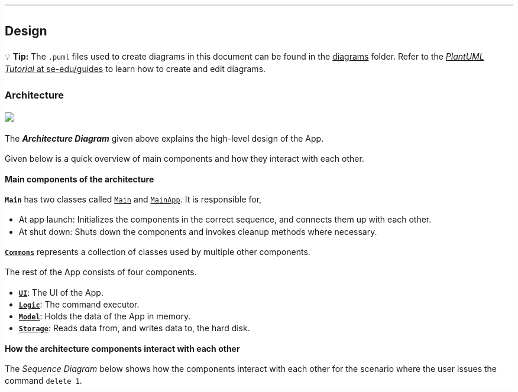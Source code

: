 --------------------------------------------------------------------------------------------------------------------

## **Design**

<div markdown="span" class="alert alert-primary">

:bulb: **Tip:** The `.puml` files used to create diagrams in this document can be found in
the [diagrams](https://github.com/AY2223S2-CS2103-W16-2/tp/tree/master/docs/diagrams/) folder. Refer to the [_PlantUML
Tutorial_ at se-edu/guides](https://se-education.org/guides/tutorials/plantUml.html) to learn how to create and edit
diagrams.
</div>

### Architecture

<img src="images/ArchitectureDiagram.png" width="280" />

The ***Architecture Diagram*** given above explains the high-level design of the App.

Given below is a quick overview of main components and how they interact with each other.

**Main components of the architecture**

**`Main`** has two classes
called [`Main`](https://github.com/AY2223S2-CS2103-W16-2/tp/tree/master/src/main/java/seedu/techtrack/Main.java)
and [`MainApp`](https://github.com/AY2223S2-CS2103-W16-2/tp/tree/master/src/main/java/seedu/techtrack/MainApp.java). It
is responsible for,

* At app launch: Initializes the components in the correct sequence, and connects them up with each other.
* At shut down: Shuts down the components and invokes cleanup methods where necessary.

[**`Commons`**](#common-classes) represents a collection of classes used by multiple other components.

The rest of the App consists of four components.

* [**`UI`**](#ui-component): The UI of the App.
* [**`Logic`**](#logic-component): The command executor.
* [**`Model`**](#model-component): Holds the data of the App in memory.
* [**`Storage`**](#storage-component): Reads data from, and writes data to, the hard disk.

**How the architecture components interact with each other**

The *Sequence Diagram* below shows how the components interact with each other for the scenario where the user issues
the command `delete 1`.
